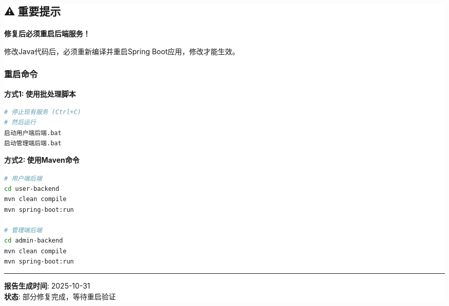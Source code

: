 
## ⚠️ 重要提示

**修复后必须重启后端服务！**

修改Java代码后，必须重新编译并重启Spring Boot应用，修改才能生效。

### 重启命令

**方式1: 使用批处理脚本**
```bash
# 停止现有服务 (Ctrl+C)
# 然后运行
启动用户端后端.bat
启动管理端后端.bat
```

**方式2: 使用Maven命令**
```bash
# 用户端后端
cd user-backend
mvn clean compile
mvn spring-boot:run

# 管理端后端
cd admin-backend
mvn clean compile
mvn spring-boot:run
```

---

**报告生成时间**: 2025-10-31  
**状态**: 部分修复完成，等待重启验证

